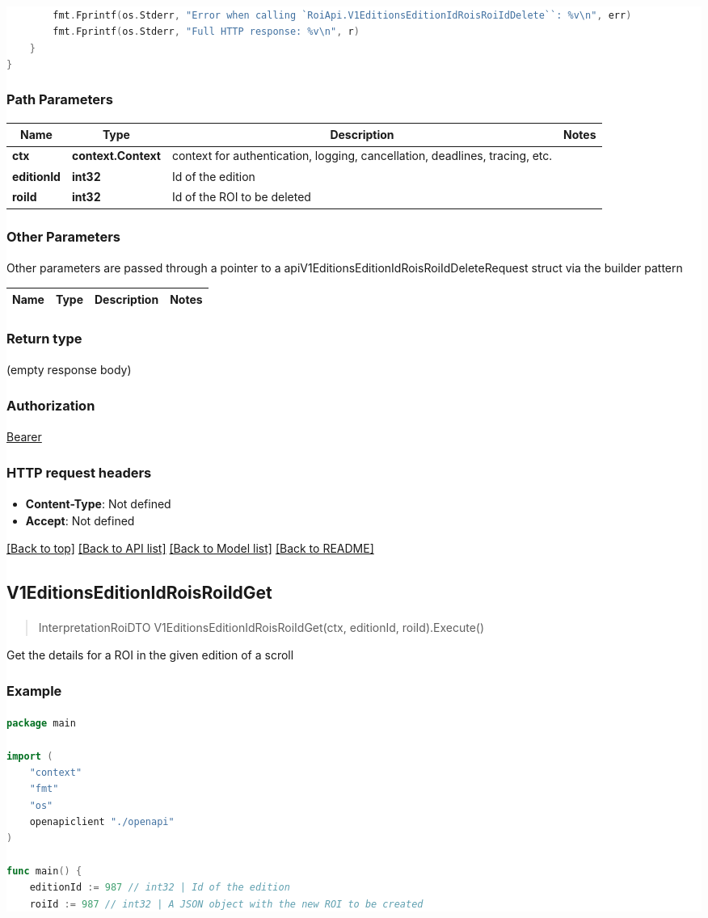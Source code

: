 ```go
        fmt.Fprintf(os.Stderr, "Error when calling `RoiApi.V1EditionsEditionIdRoisRoiIdDelete``: %v\n", err)
        fmt.Fprintf(os.Stderr, "Full HTTP response: %v\n", r)
    }
}
```

### Path Parameters


Name | Type | Description  | Notes
------------- | ------------- | ------------- | -------------
**ctx** | **context.Context** | context for authentication, logging, cancellation, deadlines, tracing, etc.
**editionId** | **int32** | Id of the edition | 
**roiId** | **int32** | Id of the ROI to be deleted | 

### Other Parameters

Other parameters are passed through a pointer to a apiV1EditionsEditionIdRoisRoiIdDeleteRequest struct via the builder pattern


Name | Type | Description  | Notes
------------- | ------------- | ------------- | -------------



### Return type

 (empty response body)

### Authorization

[Bearer](../README.md#Bearer)

### HTTP request headers

- **Content-Type**: Not defined
- **Accept**: Not defined

[[Back to top]](#) [[Back to API list]](../README.md#documentation-for-api-endpoints)
[[Back to Model list]](../README.md#documentation-for-models)
[[Back to README]](../README.md)


## V1EditionsEditionIdRoisRoiIdGet

> InterpretationRoiDTO V1EditionsEditionIdRoisRoiIdGet(ctx, editionId, roiId).Execute()

Get the details for a ROI in the given edition of a scroll

### Example

```go
package main

import (
    "context"
    "fmt"
    "os"
    openapiclient "./openapi"
)

func main() {
    editionId := 987 // int32 | Id of the edition
    roiId := 987 // int32 | A JSON object with the new ROI to be created

```